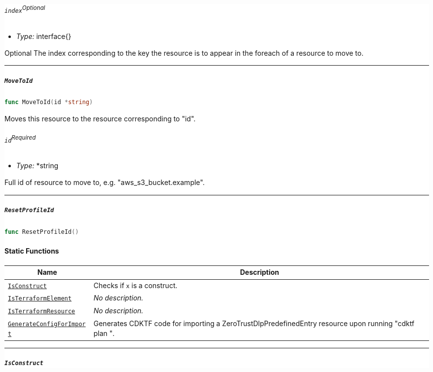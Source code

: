 
###### `index`<sup>Optional</sup> <a name="index" id="@cdktf/provider-cloudflare.zeroTrustDlpPredefinedEntry.ZeroTrustDlpPredefinedEntry.moveTo.parameter.index"></a>

- *Type:* interface{}

Optional The index corresponding to the key the resource is to appear in the foreach of a resource to move to.

---

##### `MoveToId` <a name="MoveToId" id="@cdktf/provider-cloudflare.zeroTrustDlpPredefinedEntry.ZeroTrustDlpPredefinedEntry.moveToId"></a>

```go
func MoveToId(id *string)
```

Moves this resource to the resource corresponding to "id".

###### `id`<sup>Required</sup> <a name="id" id="@cdktf/provider-cloudflare.zeroTrustDlpPredefinedEntry.ZeroTrustDlpPredefinedEntry.moveToId.parameter.id"></a>

- *Type:* *string

Full id of resource to move to, e.g. "aws_s3_bucket.example".

---

##### `ResetProfileId` <a name="ResetProfileId" id="@cdktf/provider-cloudflare.zeroTrustDlpPredefinedEntry.ZeroTrustDlpPredefinedEntry.resetProfileId"></a>

```go
func ResetProfileId()
```

#### Static Functions <a name="Static Functions" id="Static Functions"></a>

| **Name** | **Description** |
| --- | --- |
| <code><a href="#@cdktf/provider-cloudflare.zeroTrustDlpPredefinedEntry.ZeroTrustDlpPredefinedEntry.isConstruct">IsConstruct</a></code> | Checks if `x` is a construct. |
| <code><a href="#@cdktf/provider-cloudflare.zeroTrustDlpPredefinedEntry.ZeroTrustDlpPredefinedEntry.isTerraformElement">IsTerraformElement</a></code> | *No description.* |
| <code><a href="#@cdktf/provider-cloudflare.zeroTrustDlpPredefinedEntry.ZeroTrustDlpPredefinedEntry.isTerraformResource">IsTerraformResource</a></code> | *No description.* |
| <code><a href="#@cdktf/provider-cloudflare.zeroTrustDlpPredefinedEntry.ZeroTrustDlpPredefinedEntry.generateConfigForImport">GenerateConfigForImport</a></code> | Generates CDKTF code for importing a ZeroTrustDlpPredefinedEntry resource upon running "cdktf plan <stack-name>". |

---

##### `IsConstruct` <a name="IsConstruct" id="@cdktf/provider-cloudflare.zeroTrustDlpPredefinedEntry.ZeroTrustDlpPredefinedEntry.isConstruct"></a>
